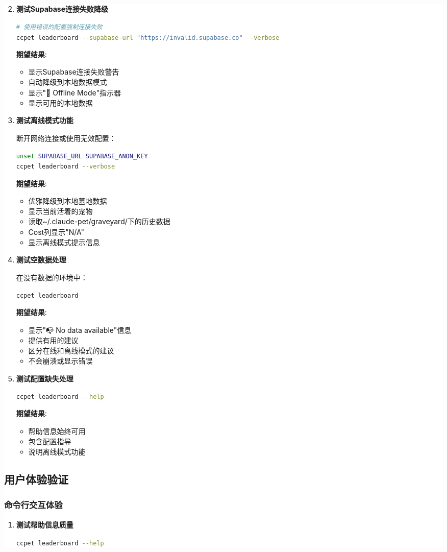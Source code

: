 2. **测试Supabase连接失败降级**
   ```bash
   # 使用错误的配置强制连接失败
   ccpet leaderboard --supabase-url "https://invalid.supabase.co" --verbose
   ```
   
   **期望结果**: 
   - 显示Supabase连接失败警告
   - 自动降级到本地数据模式
   - 显示"📡 Offline Mode"指示器
   - 显示可用的本地数据

3. **测试离线模式功能**
   
   断开网络连接或使用无效配置：
   ```bash
   unset SUPABASE_URL SUPABASE_ANON_KEY
   ccpet leaderboard --verbose
   ```
   
   **期望结果**: 
   - 优雅降级到本地墓地数据
   - 显示当前活着的宠物
   - 读取~/.claude-pet/graveyard/下的历史数据
   - Cost列显示"N/A"
   - 显示离线模式提示信息

4. **测试空数据处理**
   
   在没有数据的环境中：
   ```bash
   ccpet leaderboard
   ```
   
   **期望结果**: 
   - 显示"📭 No data available"信息
   - 提供有用的建议
   - 区分在线和离线模式的建议
   - 不会崩溃或显示错误

5. **测试配置缺失处理**
   ```bash
   ccpet leaderboard --help
   ```
   
   **期望结果**: 
   - 帮助信息始终可用
   - 包含配置指导
   - 说明离线模式功能

## 用户体验验证

### 命令行交互体验
1. **测试帮助信息质量**
   ```bash
   ccpet leaderboard --help
   ```
   
